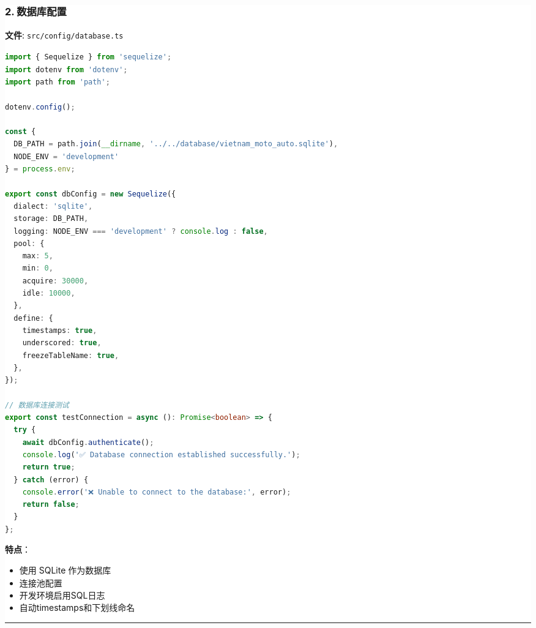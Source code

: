 
### 2. 数据库配置

**文件**: `src/config/database.ts`

```typescript
import { Sequelize } from 'sequelize';
import dotenv from 'dotenv';
import path from 'path';

dotenv.config();

const {
  DB_PATH = path.join(__dirname, '../../database/vietnam_moto_auto.sqlite'),
  NODE_ENV = 'development'
} = process.env;

export const dbConfig = new Sequelize({
  dialect: 'sqlite',
  storage: DB_PATH,
  logging: NODE_ENV === 'development' ? console.log : false,
  pool: {
    max: 5,
    min: 0,
    acquire: 30000,
    idle: 10000,
  },
  define: {
    timestamps: true,
    underscored: true,
    freezeTableName: true,
  },
});

// 数据库连接测试
export const testConnection = async (): Promise<boolean> => {
  try {
    await dbConfig.authenticate();
    console.log('✅ Database connection established successfully.');
    return true;
  } catch (error) {
    console.error('❌ Unable to connect to the database:', error);
    return false;
  }
};
```

**特点**：
- 使用 SQLite 作为数据库
- 连接池配置
- 开发环境启用SQL日志
- 自动timestamps和下划线命名

---